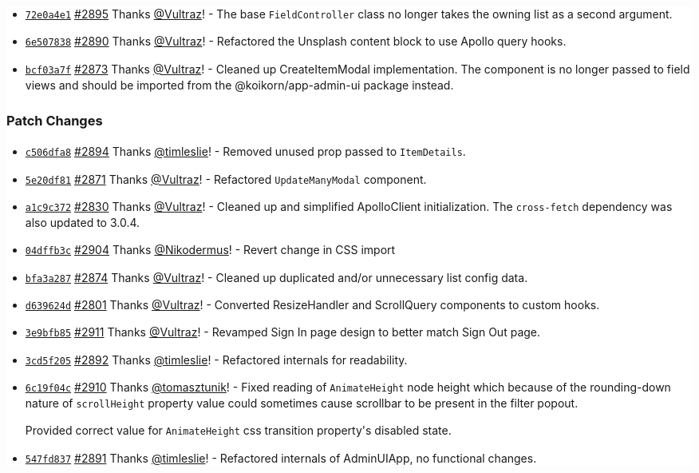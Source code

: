 * [`72e0a4e1`](https://github.com/lorenhaim/keystone/commit/72e0a4e19942df11c72d11c2cf6ee9bc94300d87) [#2895](https://github.com/lorenhaim/keystone/pull/2895) Thanks [@Vultraz](https://github.com/Vultraz)! - The base `FieldController` class no longer takes the owning list as a second argument.

- [`6e507838`](https://github.com/lorenhaim/keystone/commit/6e5078380e1d17eb2884554eef114fdd521a15f4) [#2890](https://github.com/lorenhaim/keystone/pull/2890) Thanks [@Vultraz](https://github.com/Vultraz)! - Refactored the Unsplash content block to use Apollo query hooks.

* [`bcf03a7f`](https://github.com/lorenhaim/keystone/commit/bcf03a7f8067a3f29f22dde397b957bf5cee1a07) [#2873](https://github.com/lorenhaim/keystone/pull/2873) Thanks [@Vultraz](https://github.com/Vultraz)! - Cleaned up CreateItemModal implementation. The component is no longer passed to field views and should be imported from the @koikorn/app-admin-ui package instead.

### Patch Changes

- [`c506dfa8`](https://github.com/lorenhaim/keystone/commit/c506dfa81a5ef3640716f69412b1a37c947d4f95) [#2894](https://github.com/lorenhaim/keystone/pull/2894) Thanks [@timleslie](https://github.com/timleslie)! - Removed unused prop passed to `ItemDetails`.

* [`5e20df81`](https://github.com/lorenhaim/keystone/commit/5e20df81aaa8b464071c1e0adc64635752163362) [#2871](https://github.com/lorenhaim/keystone/pull/2871) Thanks [@Vultraz](https://github.com/Vultraz)! - Refactored `UpdateManyModal` component.

- [`a1c9c372`](https://github.com/lorenhaim/keystone/commit/a1c9c372c274de8cb0d0012c0d5c20c46f356b0a) [#2830](https://github.com/lorenhaim/keystone/pull/2830) Thanks [@Vultraz](https://github.com/Vultraz)! - Cleaned up and simplified ApolloClient initialization. The `cross-fetch` dependency was also updated to 3.0.4.

* [`04dffb3c`](https://github.com/lorenhaim/keystone/commit/04dffb3c0abd03712df431ff57b3271b10f4f47b) [#2904](https://github.com/lorenhaim/keystone/pull/2904) Thanks [@Nikodermus](https://github.com/Nikodermus)! - Revert change in CSS import

- [`bfa3a287`](https://github.com/lorenhaim/keystone/commit/bfa3a287a40f625b74d1f430dff6826296bb7019) [#2874](https://github.com/lorenhaim/keystone/pull/2874) Thanks [@Vultraz](https://github.com/Vultraz)! - Cleaned up duplicated and/or unnecessary list config data.

* [`d639624d`](https://github.com/lorenhaim/keystone/commit/d639624db8615b52731af56fea0ae9c573ef38a1) [#2801](https://github.com/lorenhaim/keystone/pull/2801) Thanks [@Vultraz](https://github.com/Vultraz)! - Converted ResizeHandler and ScrollQuery components to custom hooks.

- [`3e9bfb85`](https://github.com/lorenhaim/keystone/commit/3e9bfb854196dffcca98f60c5de9ad463d79f4f2) [#2911](https://github.com/lorenhaim/keystone/pull/2911) Thanks [@Vultraz](https://github.com/Vultraz)! - Revamped Sign In page design to better match Sign Out page.

* [`3cd5f205`](https://github.com/lorenhaim/keystone/commit/3cd5f205348311a2ad00875782530b96c3c477af) [#2892](https://github.com/lorenhaim/keystone/pull/2892) Thanks [@timleslie](https://github.com/timleslie)! - Refactored internals for readability.

- [`6c19f04c`](https://github.com/lorenhaim/keystone/commit/6c19f04c0e5ce972283562daebe60c9f4a29c55c) [#2910](https://github.com/lorenhaim/keystone/pull/2910) Thanks [@tomasztunik](https://github.com/tomasztunik)! - Fixed reading of `AnimateHeight` node height which because of the rounding-down nature of `scrollHeight` property value could sometimes cause scrollbar to be present in the filter popout.

  Provided correct value for `AnimateHeight` css transition property's disabled state.

* [`547fd837`](https://github.com/lorenhaim/keystone/commit/547fd8373797f0cb5d8dd0acd193750686053fac) [#2891](https://github.com/lorenhaim/keystone/pull/2891) Thanks [@timleslie](https://github.com/timleslie)! - Refactored internals of AdminUIApp, no functional changes.
